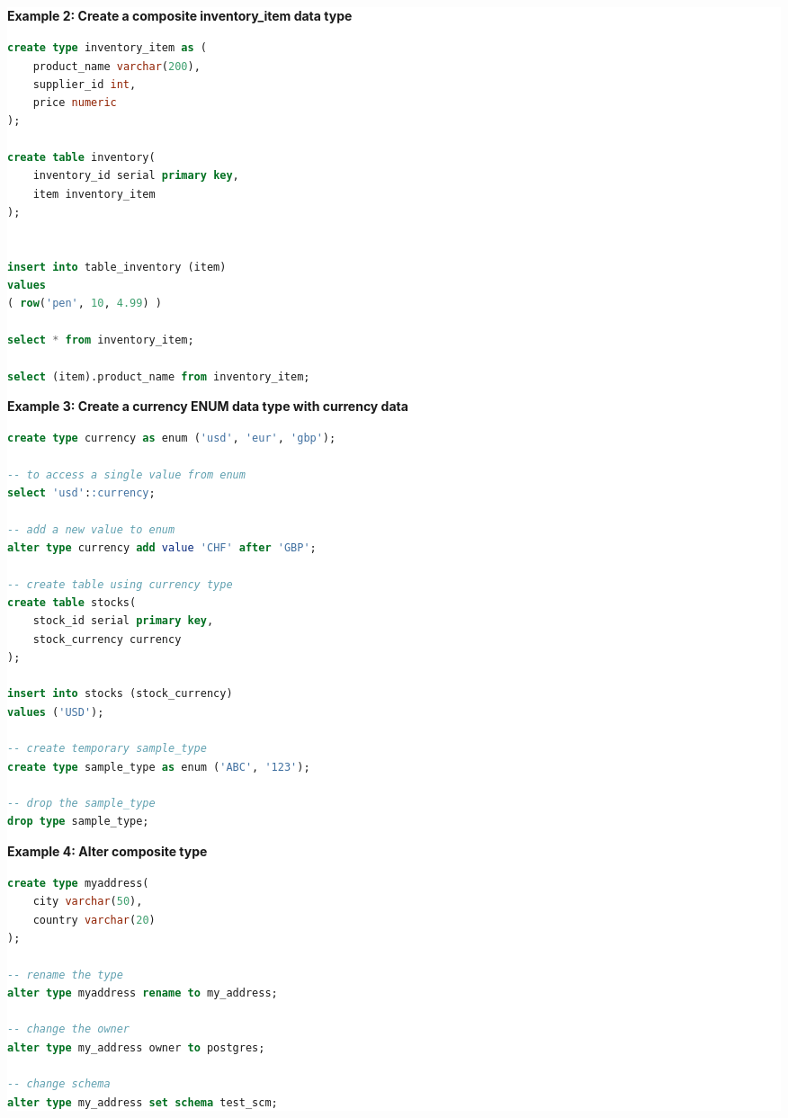 **Example 2: Create a composite inventory_item data type**

```sql
create type inventory_item as (
    product_name varchar(200),
    supplier_id int,
    price numeric
);

create table inventory(
    inventory_id serial primary key,
    item inventory_item
);


insert into table_inventory (item)
values
( row('pen', 10, 4.99) )

select * from inventory_item;

select (item).product_name from inventory_item;
```

**Example 3: Create a currency ENUM data type with currency data**

```sql
create type currency as enum ('usd', 'eur', 'gbp');

-- to access a single value from enum
select 'usd'::currency;

-- add a new value to enum
alter type currency add value 'CHF' after 'GBP';

-- create table using currency type
create table stocks(
	stock_id serial primary key,
	stock_currency currency
);

insert into stocks (stock_currency)
values ('USD');

-- create temporary sample_type
create type sample_type as enum ('ABC', '123');

-- drop the sample_type
drop type sample_type;
```

**Example 4: Alter composite type** 

```sql
create type myaddress(
    city varchar(50),
    country varchar(20)
);

-- rename the type
alter type myaddress rename to my_address;

-- change the owner
alter type my_address owner to postgres;

-- change schema
alter type my_address set schema test_scm;
```